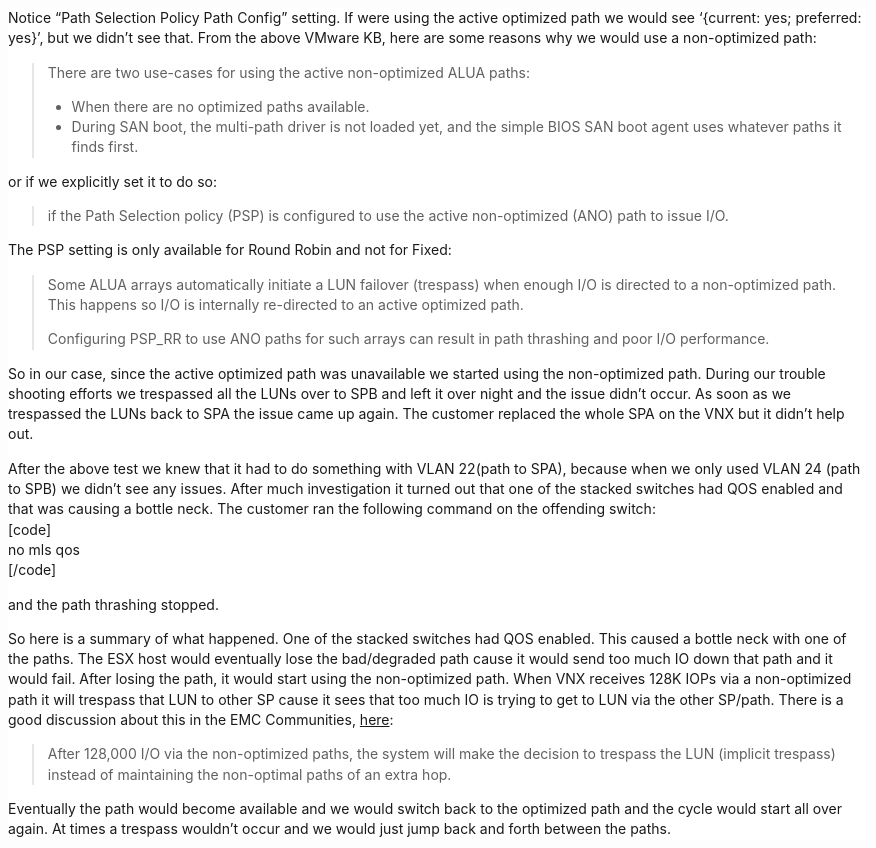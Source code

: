 Notice &#8220;Path Selection Policy Path Config&#8221; setting. If were using the active optimized path we would see &#8216;{current: yes; preferred: yes}&#8217;, but we didn&#8217;t see that. From the above VMware KB, here are some reasons why we would use a non-optimized path:

> There are two use-cases for using the active non-optimized ALUA paths:
> 
> *   When there are no optimized paths available.
> *   During SAN boot, the multi-path driver is not loaded yet, and the simple BIOS SAN boot agent uses whatever paths it finds first.

or if we explicitly set it to do so:

> if the Path Selection policy (PSP) is configured to use the active non-optimized (ANO) path to issue I/O.

The PSP setting is only available for Round Robin and not for Fixed:

> Some ALUA arrays automatically initiate a LUN failover (trespass) when enough I/O is directed to a non-optimized path. This happens so I/O is internally re-directed to an active optimized path.
> 
> Configuring PSP_RR to use ANO paths for such arrays can result in path thrashing and poor I/O performance. 

So in our case, since the active optimized path was unavailable we started using the non-optimized path. During our trouble shooting efforts we trespassed all the LUNs over to SPB and left it over night and the issue didn&#8217;t occur. As soon as we trespassed the LUNs back to SPA the issue came up again. The customer replaced the whole SPA on the VNX but it didn&#8217;t help out.

After the above test we knew that it had to do something with VLAN 22(path to SPA), because when we only used VLAN 24 (path to SPB) we didn&#8217;t see any issues. After much investigation it turned out that one of the stacked switches had QOS enabled and that was causing a bottle neck. The customer ran the following command on the offending switch:  
[code]  
no mls qos  
[/code]

and the path thrashing stopped.

So here is a summary of what happened. One of the stacked switches had QOS enabled. This caused a bottle neck with one of the paths. The ESX host would eventually lose the bad/degraded path cause it would send too much IO down that path and it would fail. After losing the path, it would start using the non-optimized path. When VNX receives 128K IOPs via a non-optimized path it will trespass that LUN to other SP cause it sees that too much IO is trying to get to LUN via the other SP/path. There is a good discussion about this in the EMC Communities, <a href="https://community.emc.com/thread/146224" onclick="javascript:_gaq.push(['_trackEvent','outbound-article','http://community.emc.com/thread/146224']);">here</a>:

> After 128,000 I/O via the non-optimized paths, the system will make the decision to trespass the LUN (implicit trespass) instead of maintaining the non-optimal paths of an extra hop.

Eventually the path would become available and we would switch back to the optimized path and the cycle would start all over again. At times a trespass wouldn&#8217;t occur and we would just jump back and forth between the paths.

<p class="wp-flattr-button">
  <a class="FlattrButton" style="display:none;" href="http://virtuallyhyper.com/2012/08/esxi-host-experiencing-a-lot-of-active-path-changes-and-disconnects-to-vnx-5300-over-iscsi/" title=" ESX(i) Host Experiencing a lot of Active Path Changes and Disconnects to/from VNX 5300 over iSCSI" rev="flattr;uid:virtuallyhyper;language:en_GB;category:text;tags:ALUA,path thrashing,QOS,software iSCSI binding,Stack Switches,Storage Processor,Trespass,useANO,vmkiscsid,VNX 5300,blog;button:compact;">I was recently working on case which had the following setup: Over night the even hosts would start having a lot of disconnects and path changes/thrashing. On the array end...</a>
</p>